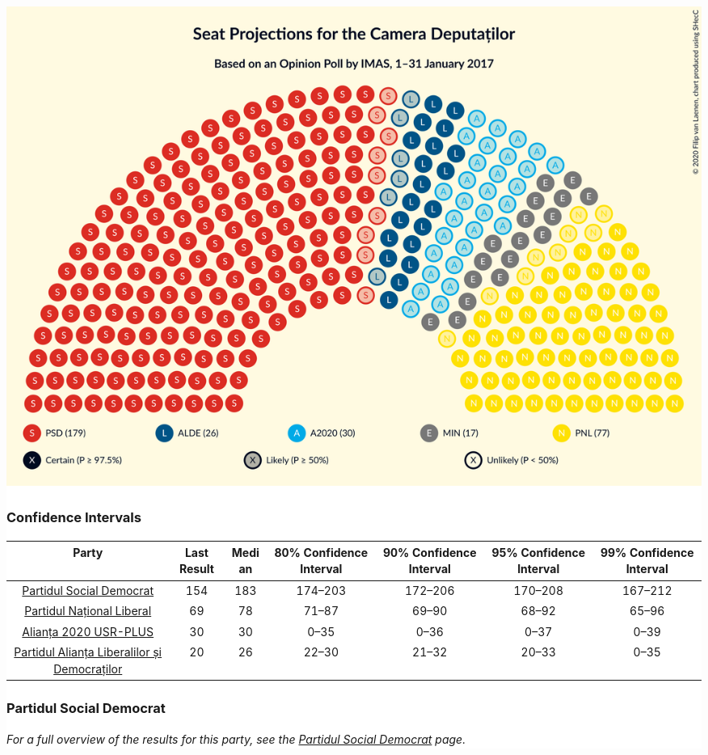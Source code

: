 ![Graph with seating plan not yet produced](2017-01-31-IMAS-seating-plan.png "Seating Plan")

### Confidence Intervals

| Party | Last Result | Median | 80% Confidence Interval | 90% Confidence Interval | 95% Confidence Interval | 99% Confidence Interval |
|:-----:|:-----------:|:------:|:-----------------------:|:-----------------------:|:-----------------------:|:-----------------------:|
| <a href="#partidul-social-democrat">Partidul Social Democrat</a> | 154 | 183 | 174–203 |172–206 |170–208 |167–212 |
| <a href="#partidul-național-liberal">Partidul Național Liberal</a> | 69 | 78 | 71–87 |69–90 |68–92 |65–96 |
| <a href="#alianța-2020-usr-plus">Alianța 2020 USR-PLUS</a> | 30 | 30 | 0–35 |0–36 |0–37 |0–39 |
| <a href="#partidul-alianța-liberalilor-și-democraților">Partidul Alianța Liberalilor și Democraților</a> | 20 | 26 | 22–30 |21–32 |20–33 |0–35 |

### Partidul Social Democrat

*For a full overview of the results for this party, see the [Partidul Social Democrat](party-partidulsocialdemocrat.html) page.*
